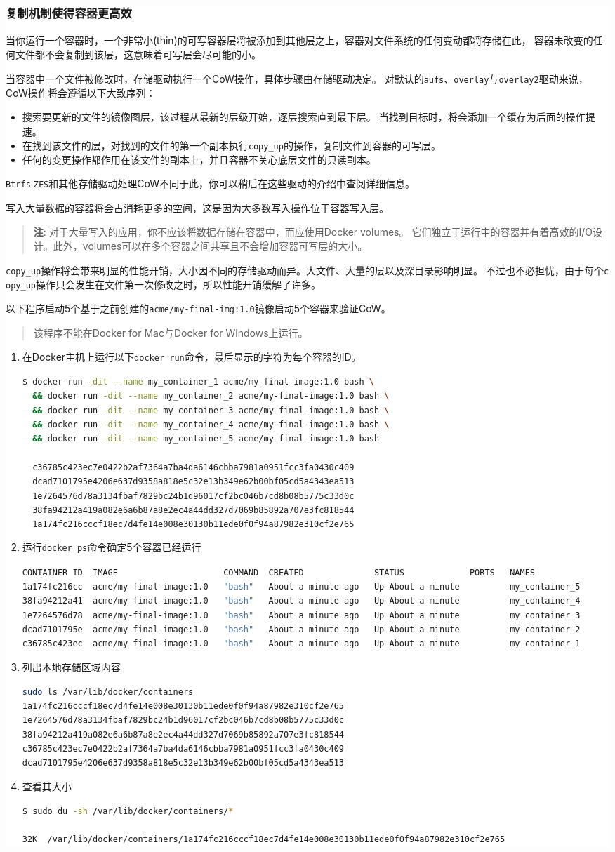 ### 复制机制使得容器更高效
当你运行一个容器时，一个非常小(thin)的可写容器层将被添加到其他层之上，容器对文件系统的任何变动都将存储在此，
容器未改变的任何文件都不会复制到该层，这意味着可写层会尽可能的小。

当容器中一个文件被修改时，存储驱动执行一个CoW操作，具体步骤由存储驱动决定。
对默认的`aufs`、`overlay`与`overlay2`驱动来说，CoW操作将会遵循以下大致序列：

+ 搜索要更新的文件的镜像图层，该过程从最新的层级开始，逐层搜索直到最下层。
  当找到目标时，将会添加一个缓存为后面的操作提速。
+ 在找到该文件的层，对找到的文件的第一个副本执行`copy_up`的操作，复制文件到容器的可写层。
+ 任何的变更操作都作用在该文件的副本上，并且容器不关心底层文件的只读副本。

`Btrfs` `ZFS`和其他存储驱动处理CoW不同于此，你可以稍后在这些驱动的介绍中查阅详细信息。

写入大量数据的容器将会占消耗更多的空间，这是因为大多数写入操作位于容器写入层。
> __注__: 对于大量写入的应用，你不应该将数据存储在容器中，而应使用Docker volumes。
  它们独立于运行中的容器并有着高效的I/O设计。此外，volumes可以在多个容器之间共享且不会增加容器可写层的大小。

`copy_up`操作将会带来明显的性能开销，大小因不同的存储驱动而异。大文件、大量的层以及深目录影响明显。
不过也不必担忧，由于每个`copy_up`操作只会发生在文件第一次修改之时，所以性能开销缓解了许多。

以下程序启动5个基于之前创建的`acme/my-final-img:1.0`镜像启动5个容器来验证CoW。
> 该程序不能在Docker for Mac与Docker for Windows上运行。

1. 在Docker主机上运行以下`docker run`命令，最后显示的字符为每个容器的ID。
   ```bash
   $ docker run -dit --name my_container_1 acme/my-final-image:1.0 bash \
     && docker run -dit --name my_container_2 acme/my-final-image:1.0 bash \
     && docker run -dit --name my_container_3 acme/my-final-image:1.0 bash \
     && docker run -dit --name my_container_4 acme/my-final-image:1.0 bash \
     && docker run -dit --name my_container_5 acme/my-final-image:1.0 bash

     c36785c423ec7e0422b2af7364a7ba4da6146cbba7981a0951fcc3fa0430c409
     dcad7101795e4206e637d9358a818e5c32e13b349e62b00bf05cd5a4343ea513
     1e7264576d78a3134fbaf7829bc24b1d96017cf2bc046b7cd8b08b5775c33d0c
     38fa94212a419a082e6a6b87a8e2ec4a44dd327d7069b85892a707e3fc818544
     1a174fc216cccf18ec7d4fe14e008e30130b11ede0f0f94a87982e310cf2e765
   ```
2. 运行`docker ps`命令确定5个容器已经运行
   ```bash
   CONTAINER ID  IMAGE                     COMMAND  CREATED              STATUS             PORTS   NAMES
   1a174fc216cc  acme/my-final-image:1.0   "bash"   About a minute ago   Up About a minute          my_container_5
   38fa94212a41  acme/my-final-image:1.0   "bash"   About a minute ago   Up About a minute          my_container_4
   1e7264576d78  acme/my-final-image:1.0   "bash"   About a minute ago   Up About a minute          my_container_3
   dcad7101795e  acme/my-final-image:1.0   "bash"   About a minute ago   Up About a minute          my_container_2
   c36785c423ec  acme/my-final-image:1.0   "bash"   About a minute ago   Up About a minute          my_container_1
   ```
3. 列出本地存储区域内容
   ```bash
   sudo ls /var/lib/docker/containers
   1a174fc216cccf18ec7d4fe14e008e30130b11ede0f0f94a87982e310cf2e765
   1e7264576d78a3134fbaf7829bc24b1d96017cf2bc046b7cd8b08b5775c33d0c
   38fa94212a419a082e6a6b87a8e2ec4a44dd327d7069b85892a707e3fc818544
   c36785c423ec7e0422b2af7364a7ba4da6146cbba7981a0951fcc3fa0430c409
   dcad7101795e4206e637d9358a818e5c32e13b349e62b00bf05cd5a4343ea513
   ```
4. 查看其大小
   ```bash
   $ sudo du -sh /var/lib/docker/containers/*

   32K  /var/lib/docker/containers/1a174fc216cccf18ec7d4fe14e008e30130b11ede0f0f94a87982e310cf2e765
   ```